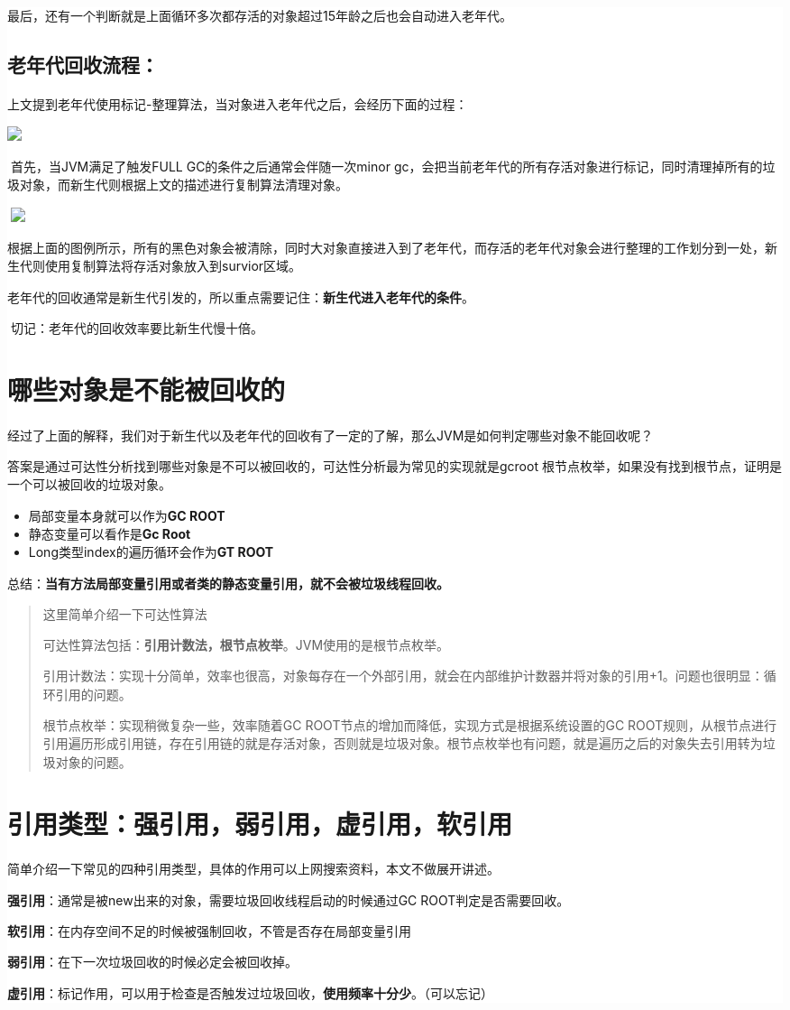 ​	最后，还有一个判断就是上面循环多次都存活的对象超过15年龄之后也会自动进入老年代。



## 老年代回收流程：

​	上文提到老年代使用标记-整理算法，当对象进入老年代之后，会经历下面的过程：

![](https://gitee.com/lazyTimes/imageReposity/raw/master/img/20210712225914.png)

​		首先，当JVM满足了触发FULL GC的条件之后通常会伴随一次minor gc，会把当前老年代的所有存活对象进行标记，同时清理掉所有的垃圾对象，而新生代则根据上文的描述进行复制算法清理对象。

​	![](https://gitee.com/lazyTimes/imageReposity/raw/master/img/20210712230154.png)

​	根据上面的图例所示，所有的黑色对象会被清除，同时大对象直接进入到了老年代，而存活的老年代对象会进行整理的工作划分到一处，新生代则使用复制算法将存活对象放入到survior区域。

​	老年代的回收通常是新生代引发的，所以重点需要记住：**新生代进入老年代的条件**。

​	切记：老年代的回收效率要比新生代慢十倍。



# 哪些对象是不能被回收的

​	经过了上面的解释，我们对于新生代以及老年代的回收有了一定的了解，那么JVM是如何判定哪些对象不能回收呢？

​	答案是通过可达性分析找到哪些对象是不可以被回收的，可达性分析最为常见的实现就是gcroot 根节点枚举，如果没有找到根节点，证明是一个可以被回收的垃圾对象。

- 局部变量本身就可以作为**GC ROOT**
- 静态变量可以看作是**Gc Root**
- Long类型index的遍历循环会作为**GT ROOT**

总结：**当有方法局部变量引用或者类的静态变量引用，就不会被垃圾线程回收。**

> 这里简单介绍一下可达性算法
>
> 可达性算法包括：**引用计数法，根节点枚举**。JVM使用的是根节点枚举。
>
> 引用计数法：实现十分简单，效率也很高，对象每存在一个外部引用，就会在内部维护计数器并将对象的引用+1。问题也很明显：循环引用的问题。
>
> 根节点枚举：实现稍微复杂一些，效率随着GC ROOT节点的增加而降低，实现方式是根据系统设置的GC ROOT规则，从根节点进行引用遍历形成引用链，存在引用链的就是存活对象，否则就是垃圾对象。根节点枚举也有问题，就是遍历之后的对象失去引用转为垃圾对象的问题。



# 引用类型：强引用，弱引用，虚引用，软引用

​	简单介绍一下常见的四种引用类型，具体的作用可以上网搜索资料，本文不做展开讲述。

**强引用**：通常是被new出来的对象，需要垃圾回收线程启动的时候通过GC ROOT判定是否需要回收。

**软引用**：在内存空间不足的时候被强制回收，不管是否存在局部变量引用

**弱引用**：在下一次垃圾回收的时候必定会被回收掉。

**虚引用**：标记作用，可以用于检查是否触发过垃圾回收，**使用频率十分少**。（可以忘记）

 
